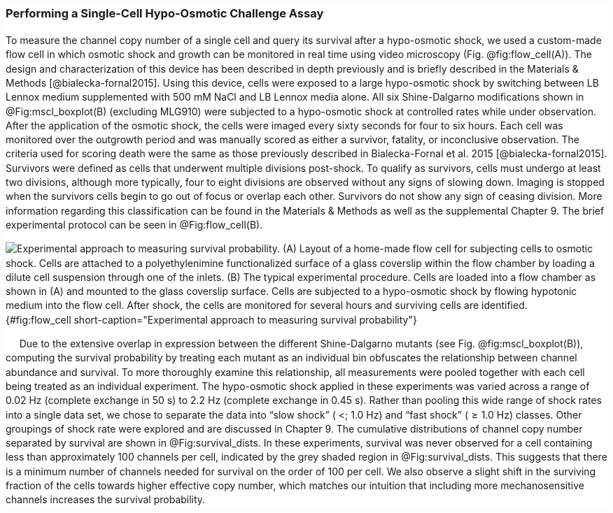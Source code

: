 
### Performing a Single-Cell Hypo-Osmotic Challenge Assay 

To measure the channel copy number of a single cell and query its survival
after a hypo-osmotic shock, we used a custom-made flow cell in which osmotic
shock and growth can be monitored in real time using video microscopy
(Fig. @fig:flow_cell(A)). The design and characterization of this device has been
described in depth previously and is briefly described in the Materials &
Methods [@bialecka-fornal2015]. Using this device, cells were exposed to a
large hypo-osmotic shock by switching between LB Lennox medium supplemented
with 500 mM NaCl and LB Lennox media alone. All six Shine-Dalgarno
modifications shown in @Fig:mscl_boxplot(B) (excluding MLG910) were subjected to a
hypo-osmotic shock at controlled rates while under observation. After the
application of the osmotic shock, the cells were imaged every sixty seconds
for four to six hours. Each cell was monitored over the outgrowth period and
was manually scored as either a survivor, fatality, or inconclusive
observation. The criteria used for scoring death were the same as those
previously described in Bialecka-Fornal et al. 2015 [@bialecka-fornal2015].
Survivors were defined as cells that underwent multiple divisions post-shock.
To qualify as survivors, cells must undergo at least two divisions, although
more typically, four to eight divisions are observed without any signs of
slowing down. Imaging is stopped when the survivors cells begin to go out of
focus or overlap each other. Survivors do not show any sign of ceasing
division. More information regarding this classification can be found in the
Materials \& Methods as well as the supplemental Chapter 9. The brief
experimental protocol can be seen in @Fig:flow_cell(B).

![**Experimental approach to measuring survival probability.** (A) Layout of
a home-made flow cell for subjecting cells to osmotic shock. Cells are
attached to a polyethylenimine functionalized surface of a glass coverslip
within the flow chamber by loading a dilute cell suspension through one of
the inlets. (B) The typical experimental procedure. Cells are loaded into a
flow chamber as shown in (A) and mounted to the glass coverslip surface.
Cells are subjected to a hypo-osmotic shock by flowing hypotonic medium into
the flow cell. After shock, the cells are monitored for several hours and
surviving cells are identified.](ch5_fig3){#fig:flow_cell
short-caption="Experimental approach to measuring survival probability"}

&nbsp;&nbsp;&nbsp;&nbsp;&nbsp;Due to the extensive overlap in expression
between the different Shine-Dalgarno mutants (see Fig. @fig:mscl_boxplot(B)),
computing the survival probability by treating each mutant as an individual
bin obfuscates the relationship between channel abundance and survival. To
more thoroughly examine this relationship, all measurements were pooled
together with each cell being treated as an individual experiment. The
hypo-osmotic shock applied in these experiments was varied across a range of
0.02 Hz (complete exchange in 50 s) to 2.2 Hz (complete exchange in 0.45 s).
Rather than pooling this wide range of shock rates into a single data set, we
chose to separate the data into “slow shock” ( $<$; 1.0 Hz) and “fast shock”
($\geq 1.0$ Hz) classes. Other groupings of shock rate were explored and are
discussed in Chapter 9. The cumulative distributions of channel copy number
separated by survival are shown in @Fig:survival_dists. In these experiments,
survival was never observed for a cell containing less than approximately 100
channels per cell, indicated by the grey shaded region in
@Fig:survival_dists. This suggests that there is a minimum number of channels
needed for survival on the order of 100 per cell. We also observe a slight
shift in the surviving fraction of the cells towards higher effective copy
number, which matches our intuition that including more mechanosensitive
channels increases the survival probability.
